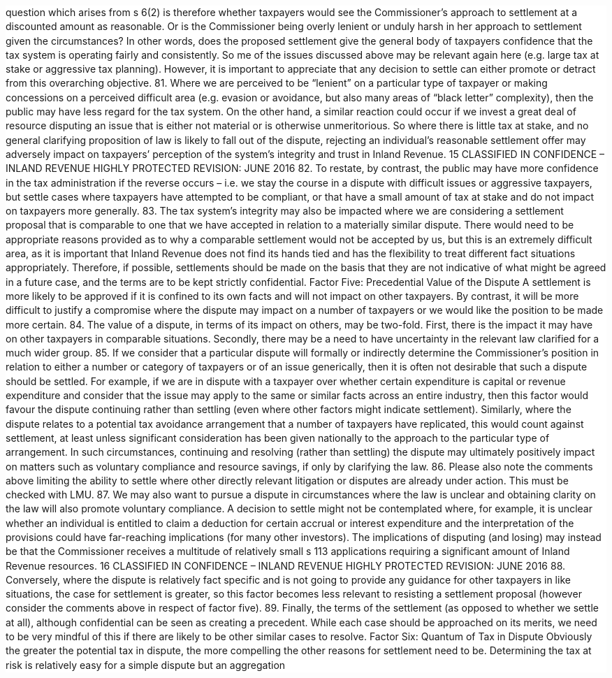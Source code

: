 question which arises from s 6(2) is therefore whether taxpayers would see the Commissioner’s approach to settlement at a discounted amount as reasonable. Or is the Commissioner being overly lenient or unduly harsh in her approach to settlement given the circumstances? In other words, does the proposed settlement give the general body of taxpayers confidence that the tax system is operating fairly and consistently. So me of the issues discussed above may be relevant again here (e.g. large tax at stake or aggressive tax planning). However, it is important to appreciate that any decision to settle can either promote or detract from this overarching objective. 81. Where we are perceived to be “lenient” on a particular type of taxpayer or making concessions on a perceived difficult area (e.g. evasion or avoidance, but also many areas of “black letter” complexity), then the public may have less regard for the tax system. On the other hand, a similar reaction could occur if we invest a great deal of resource disputing an issue that is either not material or is otherwise unmeritorious. So where there is little tax at stake, and no general clarifying proposition of law is likely to fall out of the dispute, rejecting an individual’s reasonable settlement offer may adversely impact on taxpayers’ perception of the system’s integrity and trust in Inland Revenue. 15 CLASSIFIED IN CONFIDENCE – INLAND REVENUE HIGHLY PROTECTED REVISION: JUNE 2016 82. To restate, by contrast, the public may have more confidence in the tax administration if the reverse occurs – i.e. we stay the course in a dispute with difficult issues or aggressive taxpayers, but settle cases where taxpayers have attempted to be compliant, or that have a small amount of tax at stake and do not impact on taxpayers more generally. 83. The tax system’s integrity may also be impacted where we are considering a settlement proposal that is comparable to one that we have accepted in relation to a materially similar dispute. There would need to be appropriate reasons provided as to why a comparable settlement would not be accepted by us, but this is an extremely difficult area, as it is important that Inland Revenue does not find its hands tied and has the flexibility to treat different fact situations appropriately. Therefore, if possible, settlements should be made on the basis that they are not indicative of what might be agreed in a future case, and the terms are to be kept strictly confidential. Factor Five: Precedential Value of the Dispute A settlement is more likely to be approved if it is confined to its own facts and will not impact on other taxpayers. By contrast, it will be more difficult to justify a compromise where the dispute may impact on a number of taxpayers or we would like the position to be made more certain. 84. The value of a dispute, in terms of its impact on others, may be two-fold. First, there is the impact it may have on other taxpayers in comparable situations. Secondly, there may be a need to have uncertainty in the relevant law clarified for a much wider group. 85. If we consider that a particular dispute will formally or indirectly determine the Commissioner’s position in relation to either a number or category of taxpayers or of an issue generically, then it is often not desirable that such a dispute should be settled. For example, if we are in dispute with a taxpayer over whether certain expenditure is capital or revenue expenditure and consider that the issue may apply to the same or similar facts across an entire industry, then this factor would favour the dispute continuing rather than settling (even where other factors might indicate settlement). Similarly, where the dispute relates to a potential tax avoidance arrangement that a number of taxpayers have replicated, this would count against settlement, at least unless significant consideration has been given nationally to the approach to the particular type of arrangement. In such circumstances, continuing and resolving (rather than settling) the dispute may ultimately positively impact on matters such as voluntary compliance and resource savings, if only by clarifying the law. 86. Please also note the comments above limiting the ability to settle where other directly relevant litigation or disputes are already under action. This must be checked with LMU. 87. We may also want to pursue a dispute in circumstances where the law is unclear and obtaining clarity on the law will also promote voluntary compliance. A decision to settle might not be contemplated where, for example, it is unclear whether an individual is entitled to claim a deduction for certain accrual or interest expenditure and the interpretation of the provisions could have far-reaching implications (for many other investors). The implications of disputing (and losing) may instead be that the Commissioner receives a multitude of relatively small s 113 applications requiring a significant amount of Inland Revenue resources. 16 CLASSIFIED IN CONFIDENCE – INLAND REVENUE HIGHLY PROTECTED REVISION: JUNE 2016 88. Conversely, where the dispute is relatively fact specific and is not going to provide any guidance for other taxpayers in like situations, the case for settlement is greater, so this factor becomes less relevant to resisting a settlement proposal (however consider the comments above in respect of factor five). 89. Finally, the terms of the settlement (as opposed to whether we settle at all), although confidential can be seen as creating a precedent. While each case should be approached on its merits, we need to be very mindful of this if there are likely to be other similar cases to resolve. Factor Six: Quantum of Tax in Dispute Obviously the greater the potential tax in dispute, the more compelling the other reasons for settlement need to be. Determining the tax at risk is relatively easy for a simple dispute but an aggregation